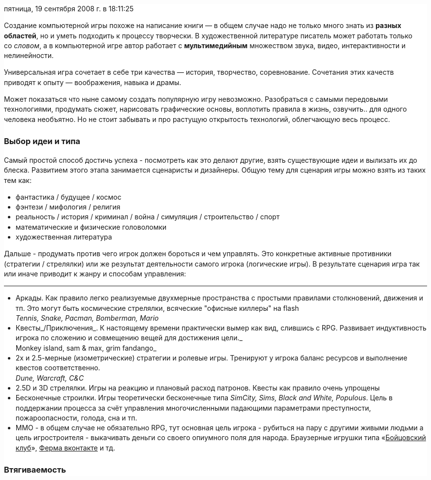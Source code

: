 пятница, 19 сентября 2008 г. в 18:11:25

Создание компьютерной игры похоже на написание книги — в общем случае надо не только много знать из **разных областей**, но и уметь подходить к процессу творчески. В художественной литературе писатель может работать только со _словом_, а в компьютерной игре автор работает с **мультимедийным** множеством звука, видео, интерактивности и нелинейности.

Универсальная игра сочетает в себе три качества — история, творчество, соревнование. Сочетания этих качеств приводят к опыту — воображения, навыка и драмы.

Может показаться что ныне самому создать популярную игру невозможно. Разобраться с самыми передовыми технологиями, продумать сюжет, нарисовать графические основы, воплотить правила в жизнь, озвучить.. для одного человека необъятно. Но не стоит забывать и про растущую открытость технологий, облегчающую весь процесс.



### Выбор идеи и типа

Самый простой способ достичь успеха - посмотреть как это делают другие, взять существующие идеи и вылизать их до блеска. Развитием этого этапа занимается сценаристы и дизайнеры. Общую тему для сценария игры можно взять из таких тем как:

- фантастика / будущее / космос
- фэнтези / мифология / религия
- реальность / история / криминал / война / симуляция / строительство / спорт
- математические и физические головоломки
- художественная литература

Дальше - продумать против чего игрок должен бороться и чем управлять. Это конкретные активные противники (стратегии / стрелялки) или же результат деятельности самого игрока (логические игры). В результате сценария игра так или иначе приводит к жанру и способам управления:

---

- Аркады. Как правило легко реализуемые двухмерные пространства с простыми правилами столкновений, движения и тп. Это могут быть космические стрелялки, всяческие "офисные киллеры" на flash  
    _Tennis, Snake, Pacman, Bomberman, Mario_
- Квесты_/Приключения_. К настоящему времени практически вымер как вид, слившись с RPG. Развивает индуктивность игрока по сложению и совмещению вещей для достижения цели._  
    Monkey island, sam & max, grim fandango_
- 2х и 2.5-мерные (изометрические) стратегии и ролевые игры. Тренируют у игрока баланс ресурсов и выполнение квестов соответственно.  
    _Dune, Warcraft, C&C_
- 2.5D и 3D стрелялки. Игры на реакцию и плановый расход патронов. Квесты как правило очень упрощены
- Бесконечные строилки. Игры теоретически бесконечные типа _SimCity, Sims, Black and White, Populous_. Цель в поддержании процесса за счёт управления многочисленными падающими параметрами преступности, пожароопасности, голода, сна и тп.
- MMO - в общем случае не обязательно RPG, тут основная цель игрока - рубиться на пару с другими живыми людьми а цель игростроителя - выкачивать деньги со своего опиумного поля для народа. Браузерные игрушки типа «[Бойцовский клуб](http://www.combats.com/)», [Ферма вконтакте](http://farmer.vkontakte.ru/) и тд.  
    

### Втягиваемость
